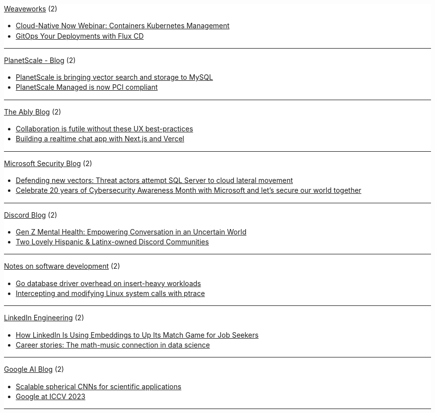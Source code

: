 [Weaveworks](#e5b8a3f8795225f6eed2ff34874bcbd7) (2)
* [Cloud-Native Now Webinar: Containers Kubernetes Management](#9612302c1bce93fbd0ada3f32ee97a74) <a name="toc_9612302c1bce93fbd0ada3f32ee97a74" />
* [GitOps Your Deployments with Flux CD](#9de29354bff28bfd1077769912813436) <a name="toc_9de29354bff28bfd1077769912813436" />
---

[PlanetScale - Blog](#fccb2478f30ecea53d4f2f294b5e891a) (2)
* [PlanetScale is bringing vector search and storage to MySQL](#59aa35b0e5e17505a11ddf41dbb42cff) <a name="toc_59aa35b0e5e17505a11ddf41dbb42cff" />
* [PlanetScale Managed is now PCI compliant](#d41f4c90afbc15643f890fab0ebe908d) <a name="toc_d41f4c90afbc15643f890fab0ebe908d" />
---

[The Ably Blog](#f86264c3506f94012426c5c8a5407196) (2)
* [Collaboration is futile without these UX best-practices](#02273ee4086aac87875c77a7fe2a7042) <a name="toc_02273ee4086aac87875c77a7fe2a7042" />
* [Building a realtime chat app with Next.js and Vercel](#94d197d5a3bf89403a8cb65b2dbb3712) <a name="toc_94d197d5a3bf89403a8cb65b2dbb3712" />
---

[Microsoft Security Blog](#31a7029073bb5a0d382e40b15d11d1cd) (2)
* [Defending new vectors: Threat actors attempt SQL Server to cloud lateral movement](#d41d8cd98f00b204e9800998ecf8427e) <a name="toc_d41d8cd98f00b204e9800998ecf8427e" />
* [Celebrate 20 years of Cybersecurity Awareness Month with Microsoft and let’s secure our world together](#d41d8cd98f00b204e9800998ecf8427e) <a name="toc_d41d8cd98f00b204e9800998ecf8427e" />
---

[Discord Blog](#e3967a1b59df15341dade5d5ea018b49) (2)
* [Gen Z Mental Health: Empowering Conversation in an Uncertain World](#2ea60030157507ddad3ee7c79a02c519) <a name="toc_2ea60030157507ddad3ee7c79a02c519" />
* [Two Lovely Hispanic &amp; Latinx-owned Discord Communities](#f009bdf17dea97ffc448ca755dafd25d) <a name="toc_f009bdf17dea97ffc448ca755dafd25d" />
---

[Notes on software development](#98998bcf7c9aa508e7e337c96ec90717) (2)
* [Go database driver overhead on insert-heavy workloads](#dd33b297f11b989f9b528aa898f4a48f) <a name="toc_dd33b297f11b989f9b528aa898f4a48f" />
* [Intercepting and modifying Linux system calls with ptrace](#52ca1384cd4afd257be121fca3d3e283) <a name="toc_52ca1384cd4afd257be121fca3d3e283" />
---

[LinkedIn Engineering](#cb52061ed8ae25390194f1ad803b1b64) (2)
* [How LinkedIn Is Using Embeddings to Up Its Match Game for Job Seekers](#fc0600411c8ec2db815dcd2f77d0a54d) <a name="toc_fc0600411c8ec2db815dcd2f77d0a54d" />
* [Career stories: The math-music connection in data science](#79862ca8740eb54713a109e8834ea2fc) <a name="toc_79862ca8740eb54713a109e8834ea2fc" />
---

[Google AI Blog](#c5484f8b58577f789ad94892005edf97) (2)
* [Scalable spherical CNNs for scientific applications](#3e90bff8386a484b5e2c089ff3cab188) <a name="toc_3e90bff8386a484b5e2c089ff3cab188" />
* [Google at ICCV 2023](#81c6414c2fb1453b54e46c20216e0dc5) <a name="toc_81c6414c2fb1453b54e46c20216e0dc5" />
---
